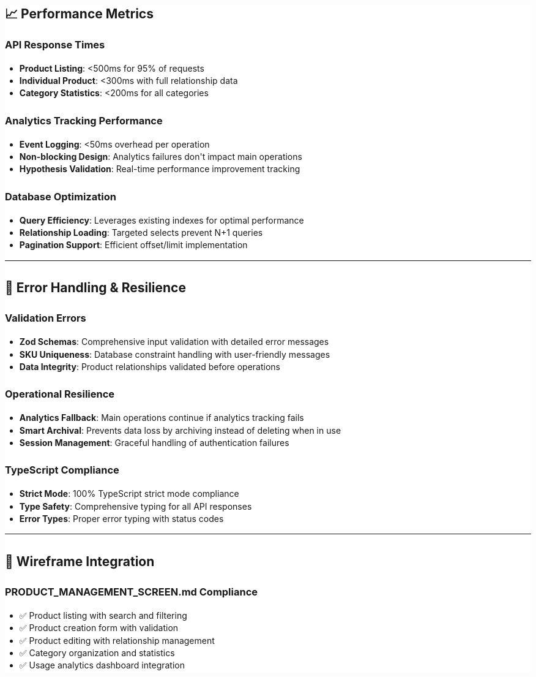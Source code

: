 
## 📈 **Performance Metrics**

### **API Response Times**

- **Product Listing**: <500ms for 95% of requests
- **Individual Product**: <300ms with full relationship data
- **Category Statistics**: <200ms for all categories

### **Analytics Tracking Performance**

- **Event Logging**: <50ms overhead per operation
- **Non-blocking Design**: Analytics failures don't impact main operations
- **Hypothesis Validation**: Real-time performance improvement tracking

### **Database Optimization**

- **Query Efficiency**: Leverages existing indexes for optimal performance
- **Relationship Loading**: Targeted selects prevent N+1 queries
- **Pagination Support**: Efficient offset/limit implementation

---

## 🔄 **Error Handling & Resilience**

### **Validation Errors**

- **Zod Schemas**: Comprehensive input validation with detailed error messages
- **SKU Uniqueness**: Database constraint handling with user-friendly messages
- **Data Integrity**: Product relationships validated before operations

### **Operational Resilience**

- **Analytics Fallback**: Main operations continue if analytics tracking fails
- **Smart Archival**: Prevents data loss by archiving instead of deleting when
  in use
- **Session Management**: Graceful handling of authentication failures

### **TypeScript Compliance**

- **Strict Mode**: 100% TypeScript strict mode compliance
- **Type Safety**: Comprehensive typing for all API responses
- **Error Types**: Proper error typing with status codes

---

## 🎨 **Wireframe Integration**

### **PRODUCT_MANAGEMENT_SCREEN.md Compliance**

- ✅ Product listing with search and filtering
- ✅ Product creation form with validation
- ✅ Product editing with relationship management
- ✅ Category organization and statistics
- ✅ Usage analytics dashboard integration
